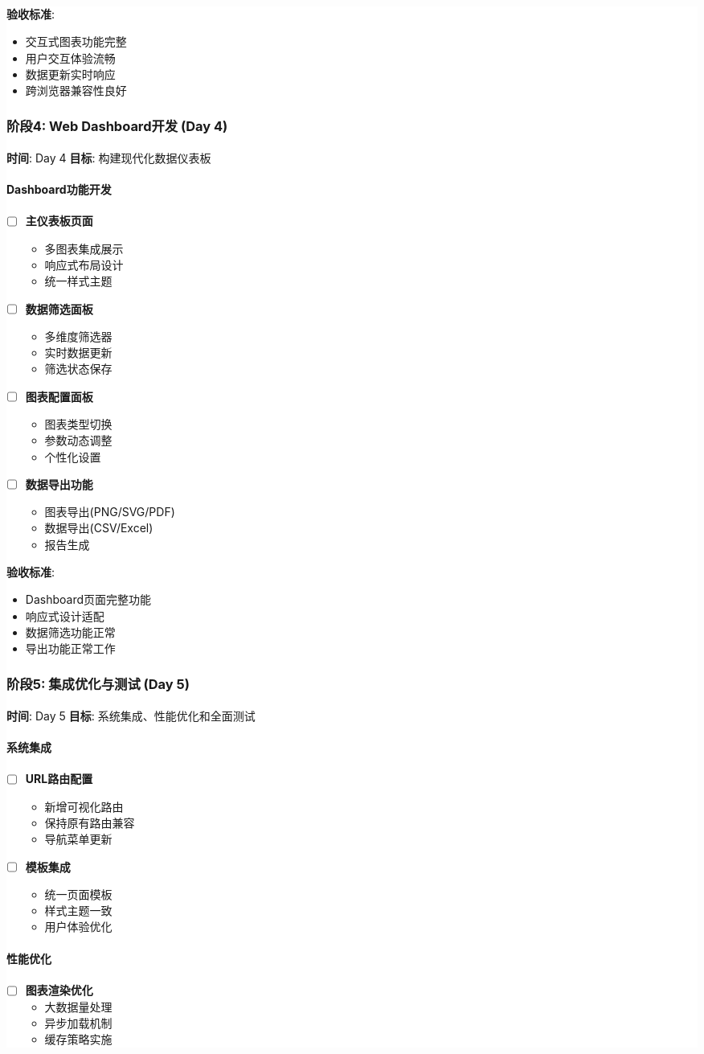 **验收标准**:
- 交互式图表功能完整
- 用户交互体验流畅
- 数据更新实时响应
- 跨浏览器兼容性良好

### 阶段4: Web Dashboard开发 (Day 4)
**时间**: Day 4
**目标**: 构建现代化数据仪表板

#### Dashboard功能开发
- [ ] **主仪表板页面**
  - 多图表集成展示
  - 响应式布局设计
  - 统一样式主题

- [ ] **数据筛选面板**
  - 多维度筛选器
  - 实时数据更新
  - 筛选状态保存

- [ ] **图表配置面板**
  - 图表类型切换
  - 参数动态调整
  - 个性化设置

- [ ] **数据导出功能**
  - 图表导出(PNG/SVG/PDF)
  - 数据导出(CSV/Excel)
  - 报告生成

**验收标准**:
- Dashboard页面完整功能
- 响应式设计适配
- 数据筛选功能正常
- 导出功能正常工作

### 阶段5: 集成优化与测试 (Day 5)
**时间**: Day 5
**目标**: 系统集成、性能优化和全面测试

#### 系统集成
- [ ] **URL路由配置**
  - 新增可视化路由
  - 保持原有路由兼容
  - 导航菜单更新

- [ ] **模板集成**
  - 统一页面模板
  - 样式主题一致
  - 用户体验优化

#### 性能优化
- [ ] **图表渲染优化**
  - 大数据量处理
  - 异步加载机制
  - 缓存策略实施
